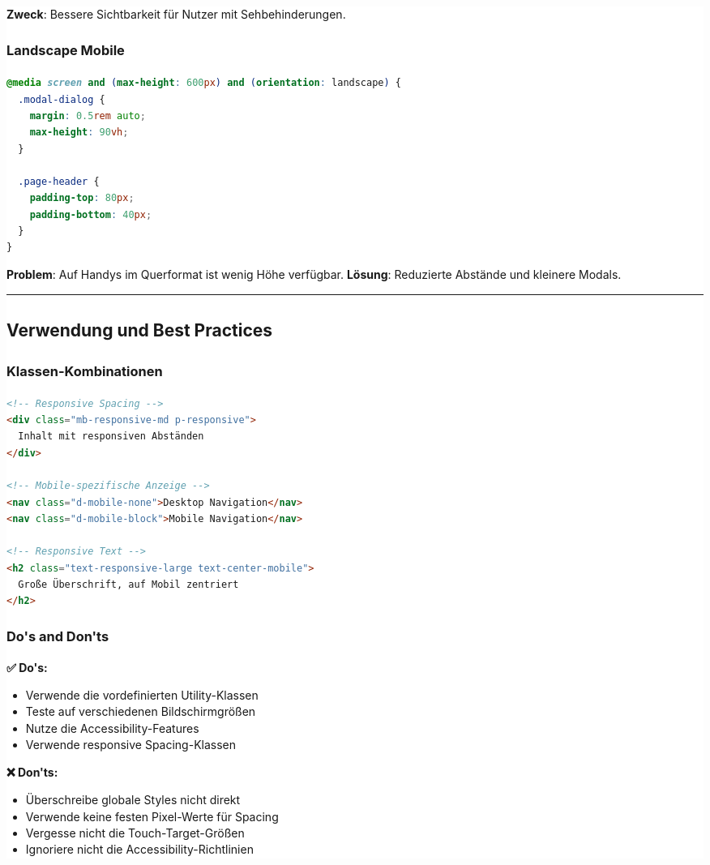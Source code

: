 **Zweck**: Bessere Sichtbarkeit für Nutzer mit Sehbehinderungen.

### Landscape Mobile
```scss
@media screen and (max-height: 600px) and (orientation: landscape) {
  .modal-dialog {
    margin: 0.5rem auto;
    max-height: 90vh;
  }
  
  .page-header {
    padding-top: 80px;
    padding-bottom: 40px;
  }
}
```

**Problem**: Auf Handys im Querformat ist wenig Höhe verfügbar.
**Lösung**: Reduzierte Abstände und kleinere Modals.

---

## Verwendung und Best Practices

### Klassen-Kombinationen
```html
<!-- Responsive Spacing -->
<div class="mb-responsive-md p-responsive">
  Inhalt mit responsiven Abständen
</div>

<!-- Mobile-spezifische Anzeige -->
<nav class="d-mobile-none">Desktop Navigation</nav>
<nav class="d-mobile-block">Mobile Navigation</nav>

<!-- Responsive Text -->
<h2 class="text-responsive-large text-center-mobile">
  Große Überschrift, auf Mobil zentriert
</h2>
```

### Do's and Don'ts

**✅ Do's:**
- Verwende die vordefinierten Utility-Klassen
- Teste auf verschiedenen Bildschirmgrößen
- Nutze die Accessibility-Features
- Verwende responsive Spacing-Klassen

**❌ Don'ts:**
- Überschreibe globale Styles nicht direkt
- Verwende keine festen Pixel-Werte für Spacing
- Vergesse nicht die Touch-Target-Größen
- Ignoriere nicht die Accessibility-Richtlinien
